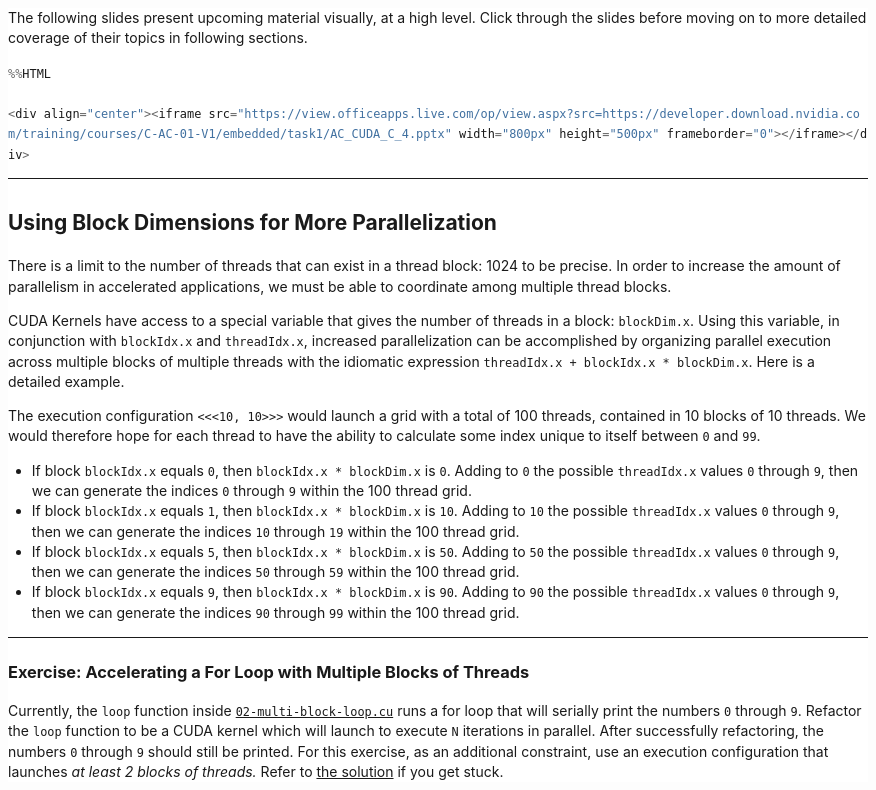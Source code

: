 The following slides present upcoming material visually, at a high level. Click through the slides before moving on to more detailed coverage of their topics in following sections.


```python
%%HTML

<div align="center"><iframe src="https://view.officeapps.live.com/op/view.aspx?src=https://developer.download.nvidia.com/training/courses/C-AC-01-V1/embedded/task1/AC_CUDA_C_4.pptx" width="800px" height="500px" frameborder="0"></iframe></div>
```



<div align="center"><iframe src="https://view.officeapps.live.com/op/view.aspx?src=https://developer.download.nvidia.com/training/courses/C-AC-01-V1/embedded/task1/AC_CUDA_C_4.pptx" width="800px" height="500px" frameborder="0"></iframe></div>



---
## Using Block Dimensions for More Parallelization

There is a limit to the number of threads that can exist in a thread block: 1024 to be precise. In order to increase the amount of parallelism in accelerated applications, we must be able to coordinate among multiple thread blocks.

CUDA Kernels have access to a special variable that gives the number of threads in a block: `blockDim.x`. Using this variable, in conjunction with `blockIdx.x` and `threadIdx.x`, increased parallelization can be accomplished by organizing parallel execution across multiple blocks of multiple threads with the idiomatic expression `threadIdx.x + blockIdx.x * blockDim.x`. Here is a detailed example.

The execution configuration `<<<10, 10>>>` would launch a grid with a total of 100 threads, contained in 10 blocks of 10 threads. We would therefore hope for each thread to have the ability to calculate some index unique to itself between `0` and `99`.

- If block `blockIdx.x` equals `0`, then `blockIdx.x * blockDim.x` is `0`. Adding to `0` the possible `threadIdx.x` values `0` through `9`, then we can generate the indices `0` through `9` within the 100 thread grid.
- If block `blockIdx.x` equals `1`, then `blockIdx.x * blockDim.x` is `10`. Adding to `10` the possible `threadIdx.x` values `0` through `9`, then we can generate the indices `10` through `19` within the 100 thread grid.
- If block `blockIdx.x` equals `5`, then `blockIdx.x * blockDim.x` is `50`. Adding to `50` the possible `threadIdx.x` values `0` through `9`, then we can generate the indices `50` through `59` within the 100 thread grid.
- If block `blockIdx.x` equals `9`, then `blockIdx.x * blockDim.x` is `90`. Adding to `90` the possible `threadIdx.x` values `0` through `9`, then we can generate the indices `90` through `99` within the 100 thread grid.

---
### Exercise: Accelerating a For Loop with Multiple Blocks of Threads

Currently, the `loop` function inside [`02-multi-block-loop.cu`](../edit/04-loops/02-multi-block-loop.cu) runs a for loop that will serially print the numbers `0` through `9`. Refactor the `loop` function to be a CUDA kernel which will launch to execute `N` iterations in parallel. After successfully refactoring, the numbers `0` through `9` should still be printed. For this exercise, as an additional constraint, use an execution configuration that launches *at least 2 blocks of threads.* Refer to [the solution](../edit/04-loops/solutions/02-multi-block-loop-solution.cu) if you get stuck.
